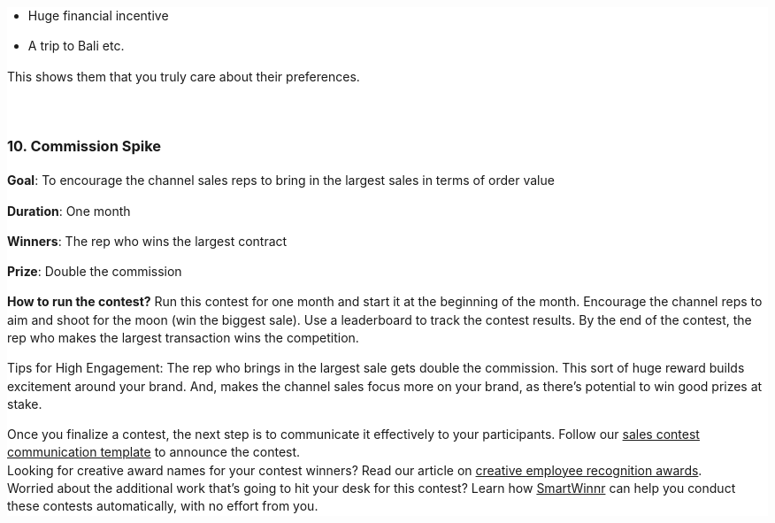 * Huge financial incentive

* A trip to Bali etc.

This shows them that you truly care about their preferences.

<br>

### **10. Commission Spike**

**Goal**: To encourage the channel sales reps to bring in the largest sales in terms of order value

**Duration**: One month

**Winners**: The rep who wins the largest contract 

**Prize**: Double the commission 

**How to run the contest?** Run this contest for one month and start it at the beginning of the month. Encourage the channel reps to aim and shoot for the moon (win the biggest sale). Use a leaderboard to track the contest results. By the end of the contest, the rep who makes the largest transaction wins the competition.   

<div class="ml_pro_tip ml-margin-bottom20">
  <p><span class="ml_text_bold">Tips for High Engagement:</span> The rep who brings in the largest sale gets double the commission. This sort of huge reward builds excitement around your brand. And, makes the channel sales focus more on your brand, as there’s potential to win good prizes at stake.</p>
</div>

<div class="ml_text_italic ml-margin-bottom10">Once you finalize a contest, the next step is to communicate it effectively to your participants. Follow our <a href="https://www.smartwinnr.com/post/sales-contest-communication-template/" target="_blank" class="ml-desc-text">sales contest communication template</a> to announce the contest.</div> 

<div class="ml_text_italic ml-margin-bottom10">Looking for creative award names for your contest winners? Read our article on <a href="https://www.smartwinnr.com/product/targeted-learning/" target="_blank" class="ml-desc-text">creative employee recognition awards</a>.</div> 

<div class="ml_text_italic ml-margin-bottom10">Worried about the additional work that’s going to hit your desk for this contest? Learn how <a href="https://www.smartwinnr.com/product/targeted-learning/" target="_blank" class="ml-desc-text">SmartWinnr</a> can help you conduct these contests automatically, with no effort from you.</div> 